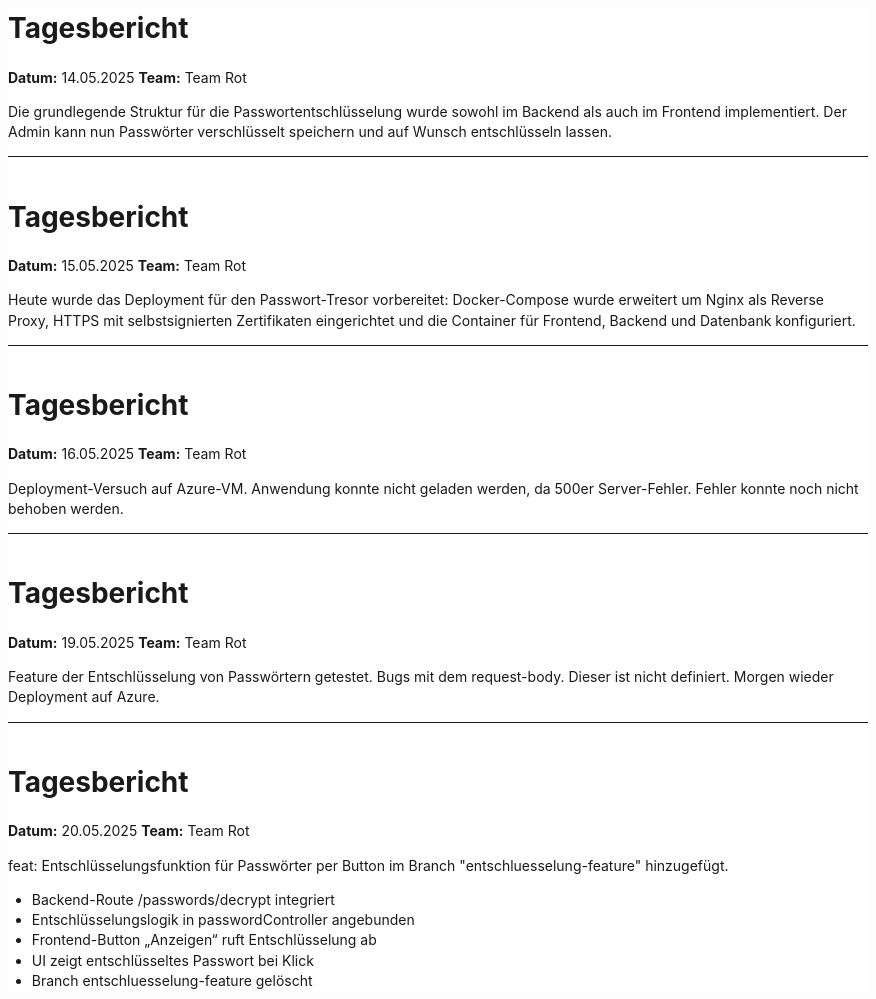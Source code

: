 
# Tagesbericht
**Datum:** 14.05.2025
**Team:** Team Rot

Die grundlegende Struktur für die Passwortentschlüsselung wurde sowohl im Backend als auch im Frontend implementiert. 
Der Admin kann nun Passwörter verschlüsselt speichern und auf Wunsch entschlüsseln lassen.

---

# Tagesbericht
**Datum:** 15.05.2025
**Team:** Team Rot

Heute wurde das Deployment für den Passwort-Tresor vorbereitet: Docker-Compose wurde erweitert um Nginx als Reverse Proxy, HTTPS mit selbstsignierten Zertifikaten eingerichtet und die Container für Frontend, Backend und Datenbank konfiguriert.

---

# Tagesbericht
**Datum:** 16.05.2025
**Team:** Team Rot

Deployment-Versuch auf Azure-VM. Anwendung konnte nicht geladen werden, da 500er Server-Fehler.
Fehler konnte noch nicht behoben werden.

---

# Tagesbericht
**Datum:** 19.05.2025
**Team:** Team Rot

Feature der Entschlüsselung von Passwörtern getestet. Bugs mit dem request-body. Dieser ist nicht definiert.
Morgen wieder Deployment auf Azure.

---

# Tagesbericht
**Datum:** 20.05.2025
**Team:** Team Rot

feat: Entschlüsselungsfunktion für Passwörter per Button im Branch "entschluesselung-feature" hinzugefügt.

- Backend-Route /passwords/decrypt integriert
- Entschlüsselungslogik in passwordController angebunden
- Frontend-Button „Anzeigen“ ruft Entschlüsselung ab
- UI zeigt entschlüsseltes Passwort bei Klick
- Branch entschluesselung-feature gelöscht
